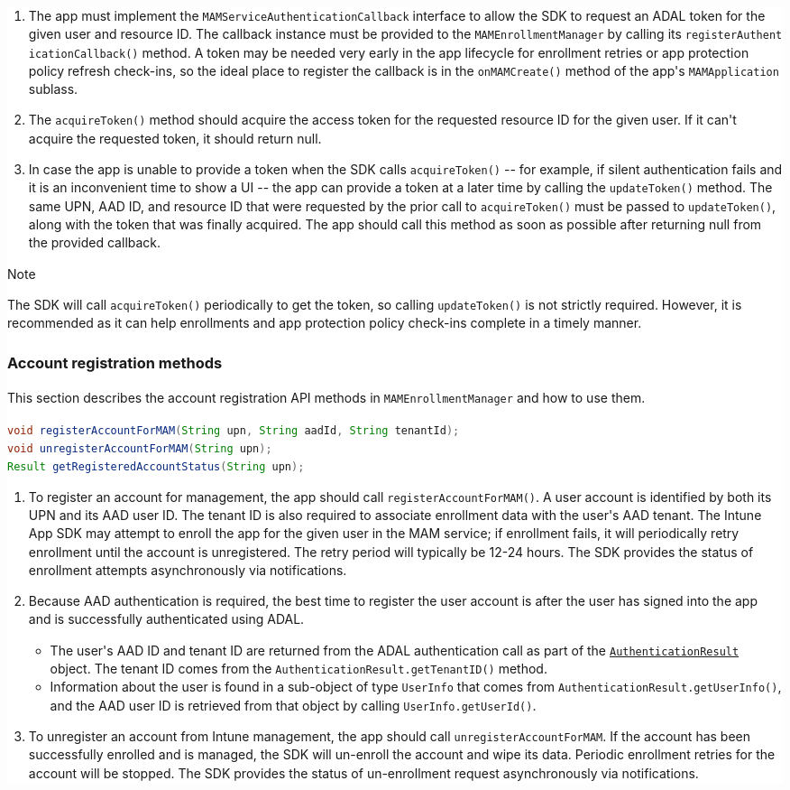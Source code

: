 1. The app must implement the `MAMServiceAuthenticationCallback` interface to allow the SDK to request an ADAL token for the given user and resource ID. The callback instance must be provided to the `MAMEnrollmentManager` by calling its `registerAuthenticationCallback()` method. A token may be needed very early in the app lifecycle for enrollment retries or app protection policy refresh check-ins, so the ideal place to register the callback is in the `onMAMCreate()` method of the app's `MAMApplication` sublass.

2. The `acquireToken()` method should acquire the access token for the requested resource ID for the given user. If it can't acquire the requested token, it should return null.

3. In case the app is unable to provide a token when the SDK calls `acquireToken()`  -- for example, if silent authentication fails and it is an inconvenient time to show a UI -- the app can provide a token at a later time by calling the `updateToken()` method. The same UPN, AAD ID, and resource ID that were requested by the prior call to `acquireToken()` must be passed to `updateToken()`, along with the token that was finally acquired. The app should call this method as soon as possible after returning null from the provided callback.

> [!NOTE]
> The SDK will call `acquireToken()` periodically to get the token, so calling `updateToken()` is not strictly required. However, it is recommended as it can help enrollments and app protection policy check-ins complete in a timely manner.



### Account registration methods

This section describes the account registration API methods in `MAMEnrollmentManager` and how to use them.

```java
void registerAccountForMAM(String upn, String aadId, String tenantId);
void unregisterAccountForMAM(String upn);
Result getRegisteredAccountStatus(String upn);
```

1. To register an account for management, the app should call `registerAccountForMAM()`. A user account is identified by both its UPN and its AAD user ID. The tenant ID is also required to associate enrollment data with the user's AAD tenant. The Intune App SDK may attempt to enroll the app for the given user in the MAM service; if enrollment fails, it will periodically retry enrollment until the account is unregistered. The retry period will typically be 12-24 hours. The SDK provides the status of enrollment attempts asynchronously via notifications.

2. Because AAD authentication is required, the best time to register the user account is after the user has signed into the app and is successfully authenticated using ADAL.
	* The user's AAD ID and tenant ID are returned from the ADAL authentication call as part of the [`AuthenticationResult`](https://github.com/AzureAD/azure-activedirectory-library-for-android) object. The tenant ID comes from the `AuthenticationResult.getTenantID()` method.
	* Information about the user is found in a sub-object of type `UserInfo` that comes from `AuthenticationResult.getUserInfo()`, and the AAD user ID is retrieved from that object by calling `UserInfo.getUserId()`.

3. To unregister an account from Intune management, the app should call `unregisterAccountForMAM`. If the account has been successfully enrolled and is managed, the SDK will un-enroll the account and wipe its data. Periodic enrollment retries for the account will be stopped. The SDK provides the status of un-enrollment request asynchronously via notifications.
